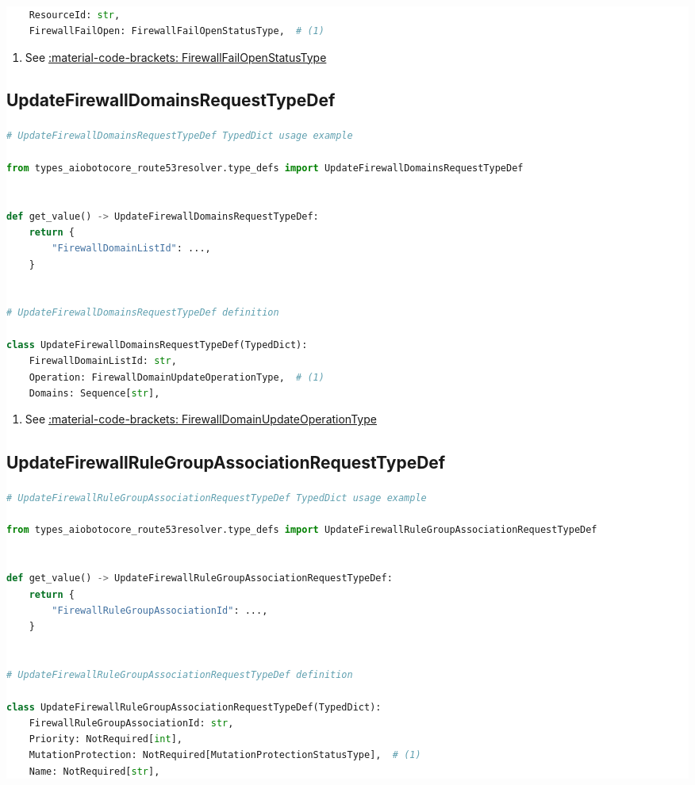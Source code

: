 ```python
    ResourceId: str,
    FirewallFailOpen: FirewallFailOpenStatusType,  # (1)
```

1. See [:material-code-brackets: FirewallFailOpenStatusType](./literals.md#firewallfailopenstatustype)

## UpdateFirewallDomainsRequestTypeDef

```python
# UpdateFirewallDomainsRequestTypeDef TypedDict usage example

from types_aiobotocore_route53resolver.type_defs import UpdateFirewallDomainsRequestTypeDef


def get_value() -> UpdateFirewallDomainsRequestTypeDef:
    return {
        "FirewallDomainListId": ...,
    }


# UpdateFirewallDomainsRequestTypeDef definition

class UpdateFirewallDomainsRequestTypeDef(TypedDict):
    FirewallDomainListId: str,
    Operation: FirewallDomainUpdateOperationType,  # (1)
    Domains: Sequence[str],
```

1. See [:material-code-brackets: FirewallDomainUpdateOperationType](./literals.md#firewalldomainupdateoperationtype)

## UpdateFirewallRuleGroupAssociationRequestTypeDef

```python
# UpdateFirewallRuleGroupAssociationRequestTypeDef TypedDict usage example

from types_aiobotocore_route53resolver.type_defs import UpdateFirewallRuleGroupAssociationRequestTypeDef


def get_value() -> UpdateFirewallRuleGroupAssociationRequestTypeDef:
    return {
        "FirewallRuleGroupAssociationId": ...,
    }


# UpdateFirewallRuleGroupAssociationRequestTypeDef definition

class UpdateFirewallRuleGroupAssociationRequestTypeDef(TypedDict):
    FirewallRuleGroupAssociationId: str,
    Priority: NotRequired[int],
    MutationProtection: NotRequired[MutationProtectionStatusType],  # (1)
    Name: NotRequired[str],
```
